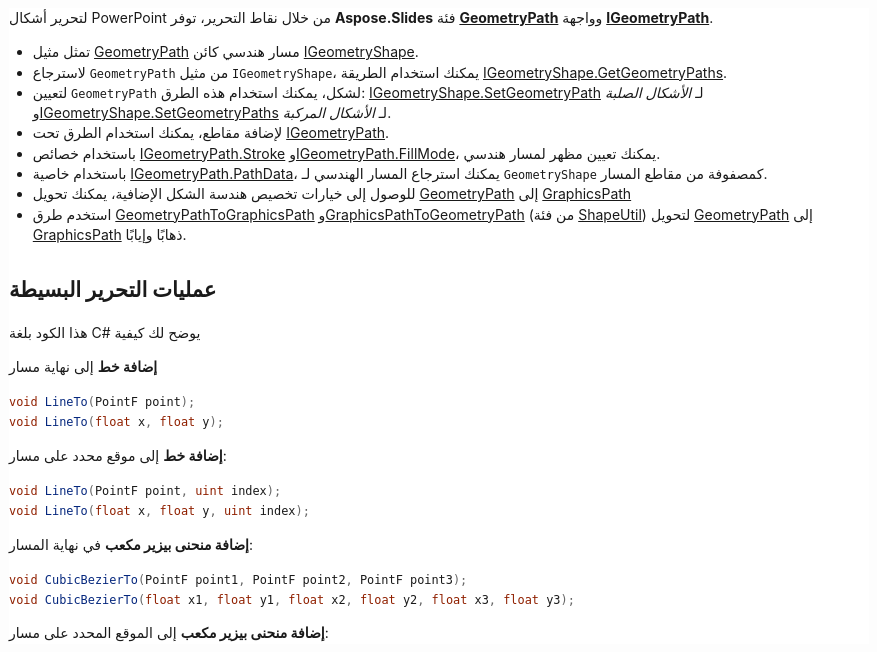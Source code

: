لتحرير أشكال PowerPoint من خلال نقاط التحرير، توفر **Aspose.Slides** فئة [**GeometryPath**](https://reference.aspose.com/slides/net/aspose.slides/geometrypath) وواجهة [**IGeometryPath**](https://reference.aspose.com/slides/net/aspose.slides/igeometrypath).

* تمثل مثيل [GeometryPath](https://reference.aspose.com/slides/net/aspose.slides/geometrypath) مسار هندسي كائن [IGeometryShape](https://reference.aspose.com/slides/net/aspose.slides/igeometryshape).
* لاسترجاع `GeometryPath` من مثيل `IGeometryShape`، يمكنك استخدام الطريقة [IGeometryShape.GetGeometryPaths](https://reference.aspose.com/slides/net/aspose.slides/igeometryshape/methods/getgeometrypaths).
* لتعيين `GeometryPath` لشكل، يمكنك استخدام هذه الطرق: [IGeometryShape.SetGeometryPath](https://reference.aspose.com/slides/net/aspose.slides/igeometryshape/methods/setgeometrypath) لـ *الأشكال الصلبة* و[IGeometryShape.SetGeometryPaths](https://reference.aspose.com/slides/net/aspose.slides/igeometryshape/methods/setgeometrypaths) لـ *الأشكال المركبة*.
* لإضافة مقاطع، يمكنك استخدام الطرق تحت [IGeometryPath](https://reference.aspose.com/slides/net/aspose.slides/igeometrypath).
* باستخدام خصائص [IGeometryPath.Stroke](https://reference.aspose.com/slides/net/aspose.slides/igeometrypath/properties/stroke) و[IGeometryPath.FillMode](https://reference.aspose.com/slides/net/aspose.slides/igeometrypath/properties/fillmode)، يمكنك تعيين مظهر لمسار هندسي.
* باستخدام خاصية [IGeometryPath.PathData](https://reference.aspose.com/slides/net/aspose.slides/igeometrypath/properties/pathdata)، يمكنك استرجاع المسار الهندسي لـ `GeometryShape` كمصفوفة من مقاطع المسار.
* للوصول إلى خيارات تخصيص هندسة الشكل الإضافية، يمكنك تحويل [GeometryPath](https://reference.aspose.com/slides/net/aspose.slides/geometrypath) إلى [GraphicsPath](https://docs.microsoft.com/en-us/dotnet/api/system.drawing.drawing2d?view=dotnet-plat-ext-5.0)
* استخدم طرق [GeometryPathToGraphicsPath](https://reference.aspose.com/slides/net/aspose.slides.util/shapeutil/methods/geometrypathtographicspath) و[GraphicsPathToGeometryPath](https://reference.aspose.com/slides/net/aspose.slides.util/shapeutil/methods/graphicspathtogeometrypath) (من فئة [ShapeUtil](https://reference.aspose.com/slides/net/aspose.slides.util/shapeutil)) لتحويل [GeometryPath](https://reference.aspose.com/slides/net/aspose.slides/geometrypath) إلى [GraphicsPath](https://docs.microsoft.com/en-us/dotnet/api/system.drawing.drawing2d?view=dotnet-plat-ext-5.0) ذهابًا وإيابًا.

## **عمليات التحرير البسيطة**

هذا الكود بلغة C# يوضح لك كيفية

**إضافة خط** إلى نهاية مسار

```csharp
void LineTo(PointF point);
void LineTo(float x, float y);
```
**إضافة خط** إلى موقع محدد على مسار:

```csharp    
void LineTo(PointF point, uint index);
void LineTo(float x, float y, uint index);
```
**إضافة منحنى بيزير مكعب** في نهاية المسار:

```csharp
void CubicBezierTo(PointF point1, PointF point2, PointF point3);
void CubicBezierTo(float x1, float y1, float x2, float y2, float x3, float y3);
```
**إضافة منحنى بيزير مكعب** إلى الموقع المحدد على مسار:
